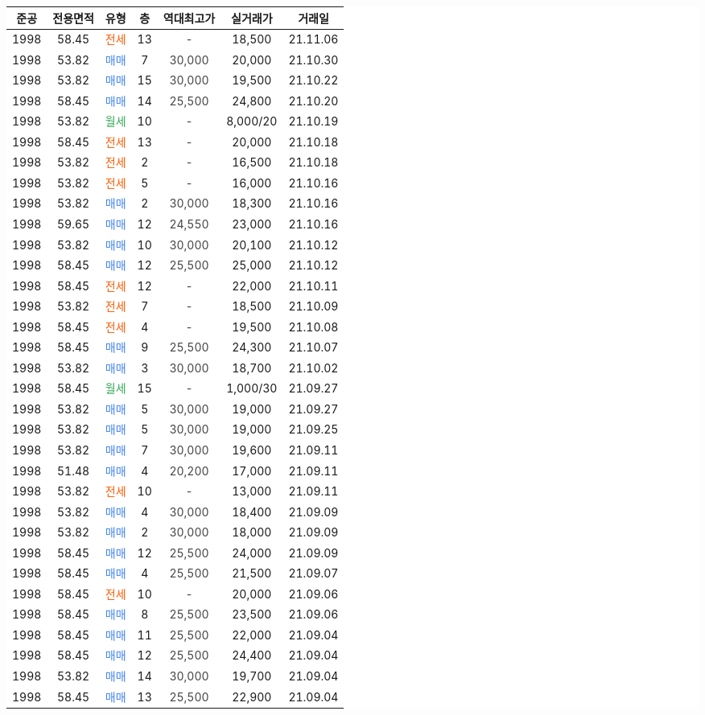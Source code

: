|준공|전용면적|유형|층|역대최고가|실거래가|거래일|
|:---:|:---:|:---:|:---:|:---:|:---:|:---:|
|1998|58.45|<span style="color:#FF5A00">전세</span>|13|<span style="color:#444444">-</span>|18,500|21.11.06|
|1998|53.82|<span style="color:#4285F3">매매</span>|7|<span style="color:#444444">30,000</span>|20,000|21.10.30|
|1998|53.82|<span style="color:#4285F3">매매</span>|15|<span style="color:#444444">30,000</span>|19,500|21.10.22|
|1998|58.45|<span style="color:#4285F3">매매</span>|14|<span style="color:#444444">25,500</span>|24,800|21.10.20|
|1998|53.82|<span style="color:#34A853">월세</span>|10|<span style="color:#444444">-</span>|8,000/20|21.10.19|
|1998|58.45|<span style="color:#FF5A00">전세</span>|13|<span style="color:#444444">-</span>|20,000|21.10.18|
|1998|53.82|<span style="color:#FF5A00">전세</span>|2|<span style="color:#444444">-</span>|16,500|21.10.18|
|1998|53.82|<span style="color:#FF5A00">전세</span>|5|<span style="color:#444444">-</span>|16,000|21.10.16|
|1998|53.82|<span style="color:#4285F3">매매</span>|2|<span style="color:#444444">30,000</span>|18,300|21.10.16|
|1998|59.65|<span style="color:#4285F3">매매</span>|12|<span style="color:#444444">24,550</span>|23,000|21.10.16|
|1998|53.82|<span style="color:#4285F3">매매</span>|10|<span style="color:#444444">30,000</span>|20,100|21.10.12|
|1998|58.45|<span style="color:#4285F3">매매</span>|12|<span style="color:#444444">25,500</span>|25,000|21.10.12|
|1998|58.45|<span style="color:#FF5A00">전세</span>|12|<span style="color:#444444">-</span>|22,000|21.10.11|
|1998|53.82|<span style="color:#FF5A00">전세</span>|7|<span style="color:#444444">-</span>|18,500|21.10.09|
|1998|58.45|<span style="color:#FF5A00">전세</span>|4|<span style="color:#444444">-</span>|19,500|21.10.08|
|1998|58.45|<span style="color:#4285F3">매매</span>|9|<span style="color:#444444">25,500</span>|24,300|21.10.07|
|1998|53.82|<span style="color:#4285F3">매매</span>|3|<span style="color:#444444">30,000</span>|18,700|21.10.02|
|1998|58.45|<span style="color:#34A853">월세</span>|15|<span style="color:#444444">-</span>|1,000/30|21.09.27|
|1998|53.82|<span style="color:#4285F3">매매</span>|5|<span style="color:#444444">30,000</span>|19,000|21.09.27|
|1998|53.82|<span style="color:#4285F3">매매</span>|5|<span style="color:#444444">30,000</span>|19,000|21.09.25|
|1998|53.82|<span style="color:#4285F3">매매</span>|7|<span style="color:#444444">30,000</span>|19,600|21.09.11|
|1998|51.48|<span style="color:#4285F3">매매</span>|4|<span style="color:#444444">20,200</span>|17,000|21.09.11|
|1998|53.82|<span style="color:#FF5A00">전세</span>|10|<span style="color:#444444">-</span>|13,000|21.09.11|
|1998|53.82|<span style="color:#4285F3">매매</span>|4|<span style="color:#444444">30,000</span>|18,400|21.09.09|
|1998|53.82|<span style="color:#4285F3">매매</span>|2|<span style="color:#444444">30,000</span>|18,000|21.09.09|
|1998|58.45|<span style="color:#4285F3">매매</span>|12|<span style="color:#444444">25,500</span>|24,000|21.09.09|
|1998|58.45|<span style="color:#4285F3">매매</span>|4|<span style="color:#444444">25,500</span>|21,500|21.09.07|
|1998|58.45|<span style="color:#FF5A00">전세</span>|10|<span style="color:#444444">-</span>|20,000|21.09.06|
|1998|58.45|<span style="color:#4285F3">매매</span>|8|<span style="color:#444444">25,500</span>|23,500|21.09.06|
|1998|58.45|<span style="color:#4285F3">매매</span>|11|<span style="color:#444444">25,500</span>|22,000|21.09.04|
|1998|58.45|<span style="color:#4285F3">매매</span>|12|<span style="color:#444444">25,500</span>|24,400|21.09.04|
|1998|53.82|<span style="color:#4285F3">매매</span>|14|<span style="color:#444444">30,000</span>|19,700|21.09.04|
|1998|58.45|<span style="color:#4285F3">매매</span>|13|<span style="color:#444444">25,500</span>|22,900|21.09.04|
